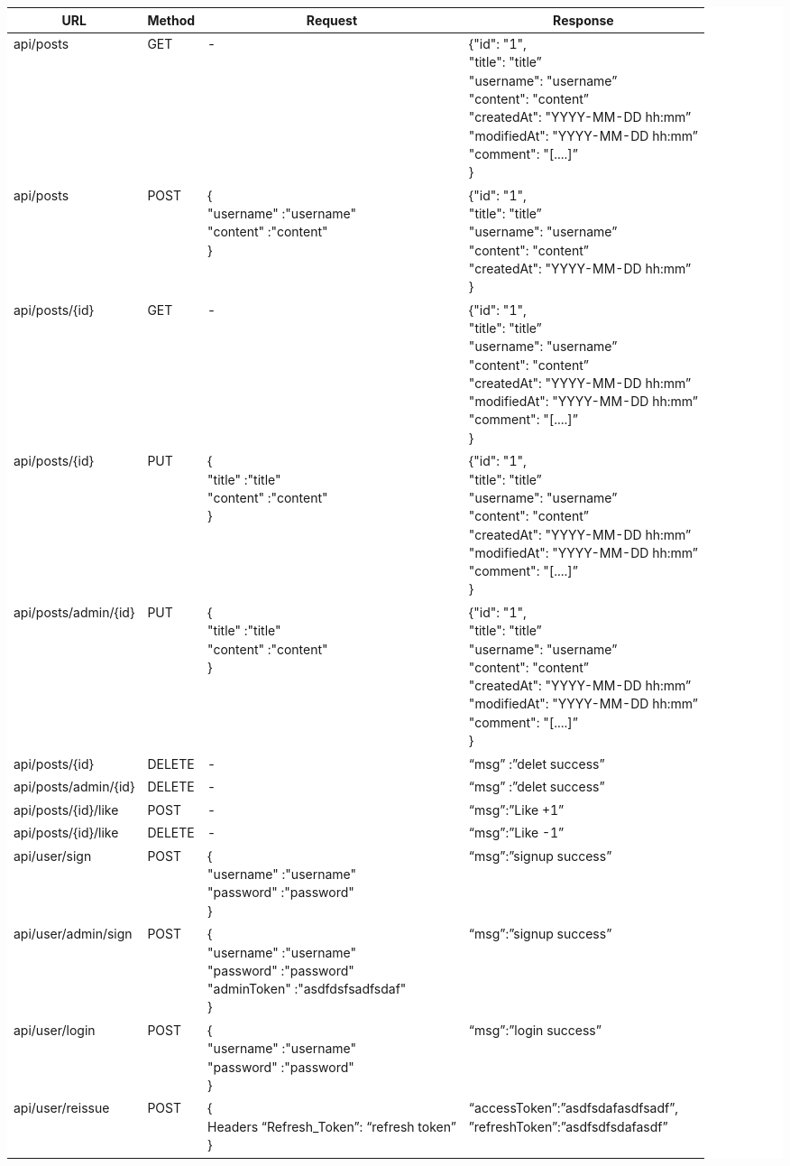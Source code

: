 | URL                                           | Method | Request                                                                                                          | Response                                                                                                                                                                                                        |
|-----------------------------------------------|--------|------------------------------------------------------------------------------------------------------------------|-----------------------------------------------------------------------------------------------------------------------------------------------------------------------------------------------------------------|
| api/posts                                     | GET    | -                                                                                                                | {"id": "1",<br/>"title": "title”<br/>"username": "username”<br/>"content": "content”<br/>"createdAt": "YYYY-MM-DD hh:mm”<br/>"modifiedAt": "YYYY-MM-DD hh:mm”<br/>"comment": "[....]”<br/> }<br/>               | 
| api/posts                                     | POST   | {<br/>"username" :"username"<br/>"content" :"content"<br/>}                                                      | {"id": "1",<br/>"title": "title”<br/>"username": "username”<br/>"content": "content”<br/>"createdAt": "YYYY-MM-DD hh:mm”<br/>}<br/>                                                                             | 
| api/posts/{id}                                | GET    | -                                                                                                                | {"id": "1",<br/>"title": "title”<br/>"username": "username”<br/>"content": "content”<br/>"createdAt": "YYYY-MM-DD hh:mm”<br/>"modifiedAt": "YYYY-MM-DD hh:mm”<br/>"comment": "[....]”<br/> }<br/>               | 
| api/posts/{id}                                | PUT    | {<br/>"title" :"title"<br/>"content" :"content"<br/>}                                                            | {"id": "1",<br/>"title": "title”<br/>"username": "username”<br/>"content": "content”<br/>"createdAt": "YYYY-MM-DD hh:mm”<br/>"modifiedAt": "YYYY-MM-DD hh:mm”<br/>"comment": "[....]”<br/> }<br/>               | 
| api/posts/admin/{id}                          | PUT    | {<br/>"title" :"title"<br/>"content" :"content"<br/>}                                                            | {"id": "1",<br/>"title": "title”<br/>"username": "username”<br/>"content": "content”<br/>"createdAt": "YYYY-MM-DD hh:mm”<br/>"modifiedAt": "YYYY-MM-DD hh:mm”<br/>"comment": "[....]”<br/> }<br/>               |
| api/posts/{id}                                | DELETE | -                                                                                                                | “msg” :”delet success”<br/>                                                                                                                                                                                     | 
| api/posts/admin/{id}                          | DELETE | -                                                                                                                | “msg” :”delet success”<br/>                                                                                                                                                                                     | 
| api/posts/{id}/like                           | POST   | -                                                                                                                | “msg”:”Like +1”<br/>                                                                                                                                                                                            | 
| api/posts/{id}/like                           | DELETE | -                                                                                                                | “msg”:”Like -1”<br/>                                                                                                                                                                                            | 
| api/user/sign                                 | POST   | {<br/>"username" :"username"<br/>"password" :"password"<br/>}                                                    | “msg”:”signup success”<br/>                                                                                                                                                                                     | 
| api/user/admin/sign                           | POST   | {<br/>"username" :"username"<br/>"password" :"password"<br/>"adminToken" :"asdfdsfsadfsdaf"<br/>}                | “msg”:”signup success”<br/>                                                                                                                                                                                     | 
| api/user/login                                | POST   | {<br/>"username" :"username"<br/>"password" :"password"<br/>}                                                    | “msg”:”login  success”<br/>                                                                                                                                                                                     | 
| api/user/reissue                              | POST   | {<br/>Headers “Refresh_Token”: “refresh token”<br/>}                                                             | “accessToken”:”asdfsdafasdfsadf”,<br/>”refreshToken”:”asdfsdfsdafasdf”<br/>                                                                                                                                     | 